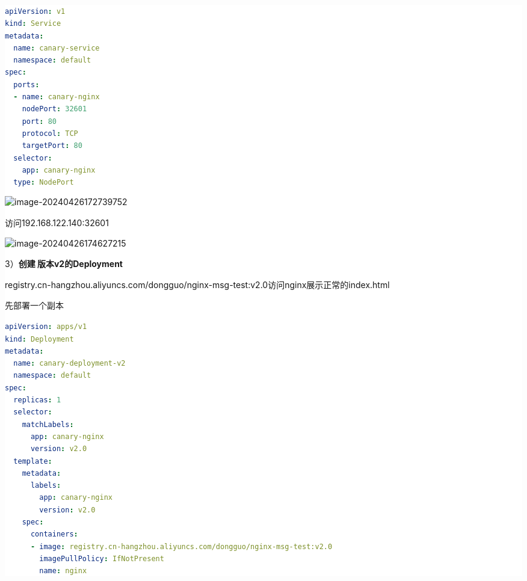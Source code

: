 ```yaml
apiVersion: v1
kind: Service
metadata:
  name: canary-service
  namespace: default
spec:
  ports:
  - name: canary-nginx
    nodePort: 32601
    port: 80
    protocol: TCP
    targetPort: 80
  selector:
    app: canary-nginx
  type: NodePort
```

![image-20240426172739752](https://gitee.com/dongguo4812_admin/image/raw/master/image/202404291622420.png)

访问192.168.122.140:32601

![image-20240426174627215](https://gitee.com/dongguo4812_admin/image/raw/master/image/202404291622834.png)

3）**创建 版本v2的Deployment**

registry.cn-hangzhou.aliyuncs.com/dongguo/nginx-msg-test:v2.0访问nginx展示正常的index.html

先部署一个副本

```yaml
apiVersion: apps/v1
kind: Deployment
metadata:
  name: canary-deployment-v2
  namespace: default
spec:
  replicas: 1
  selector:
    matchLabels:
      app: canary-nginx
      version: v2.0
  template:
    metadata:
      labels:
        app: canary-nginx
        version: v2.0
    spec:
      containers:
      - image: registry.cn-hangzhou.aliyuncs.com/dongguo/nginx-msg-test:v2.0
        imagePullPolicy: IfNotPresent
        name: nginx   
```
